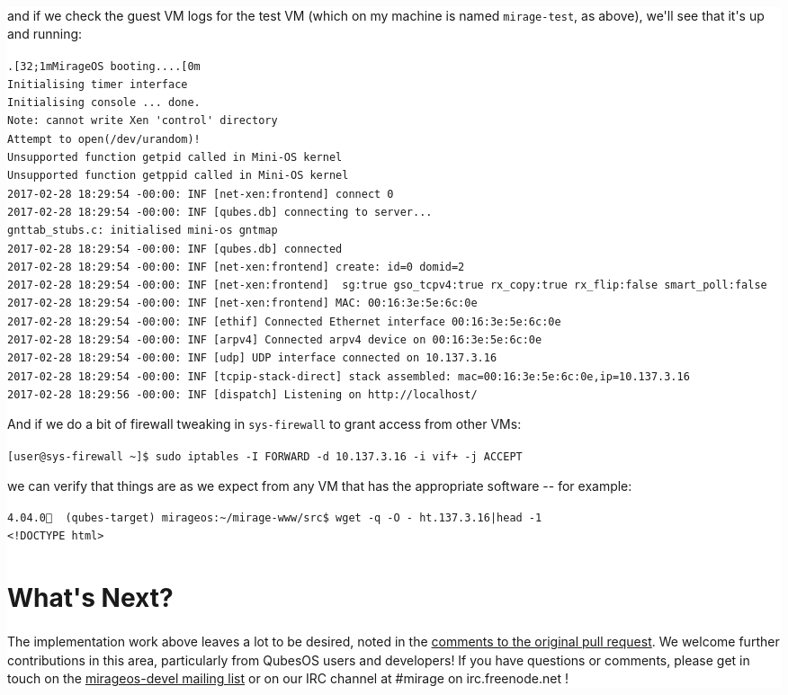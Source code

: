 <p>and if we check the guest VM logs for the test VM (which on my machine is named <code>mirage-test</code>, as above), we'll see that it's up and running:</p>
<pre><code class="language-bash">.[32;1mMirageOS booting....[0m
Initialising timer interface
Initialising console ... done.
Note: cannot write Xen 'control' directory
Attempt to open(/dev/urandom)!
Unsupported function getpid called in Mini-OS kernel
Unsupported function getppid called in Mini-OS kernel
2017-02-28 18:29:54 -00:00: INF [net-xen:frontend] connect 0
2017-02-28 18:29:54 -00:00: INF [qubes.db] connecting to server...
gnttab_stubs.c: initialised mini-os gntmap
2017-02-28 18:29:54 -00:00: INF [qubes.db] connected
2017-02-28 18:29:54 -00:00: INF [net-xen:frontend] create: id=0 domid=2
2017-02-28 18:29:54 -00:00: INF [net-xen:frontend]  sg:true gso_tcpv4:true rx_copy:true rx_flip:false smart_poll:false
2017-02-28 18:29:54 -00:00: INF [net-xen:frontend] MAC: 00:16:3e:5e:6c:0e
2017-02-28 18:29:54 -00:00: INF [ethif] Connected Ethernet interface 00:16:3e:5e:6c:0e
2017-02-28 18:29:54 -00:00: INF [arpv4] Connected arpv4 device on 00:16:3e:5e:6c:0e
2017-02-28 18:29:54 -00:00: INF [udp] UDP interface connected on 10.137.3.16
2017-02-28 18:29:54 -00:00: INF [tcpip-stack-direct] stack assembled: mac=00:16:3e:5e:6c:0e,ip=10.137.3.16
2017-02-28 18:29:56 -00:00: INF [dispatch] Listening on http://localhost/
</code></pre>
<p>And if we do a bit of firewall tweaking in <code>sys-firewall</code> to grant access from other VMs:</p>
<pre><code class="language-bash">[user@sys-firewall ~]$ sudo iptables -I FORWARD -d 10.137.3.16 -i vif+ -j ACCEPT
</code></pre>
<p>we can verify that things are as we expect from any VM that has the appropriate software -- for example:</p>
<pre><code class="language-bash">4.04.0&#128043;  (qubes-target) mirageos:~/mirage-www/src$ wget -q -O - ht.137.3.16|head -1
&lt;!DOCTYPE html&gt;
</code></pre>
<h1>What's Next?</h1>
<p>The implementation work above leaves a lot to be desired, noted in the <a href="https://github.com/mirage/mirage/pull/553#issuecomment-231529011">comments to the original pull request</a>.  We welcome further contributions in this area, particularly from QubesOS users and developers!  If you have questions or comments, please get in touch on the <a href="https://lists.xenproject.org/cgi-bin/mailman/listinfo/mirageos-devel">mirageos-devel mailing list</a> or on our IRC channel at #mirage on irc.freenode.net !</p>

      
